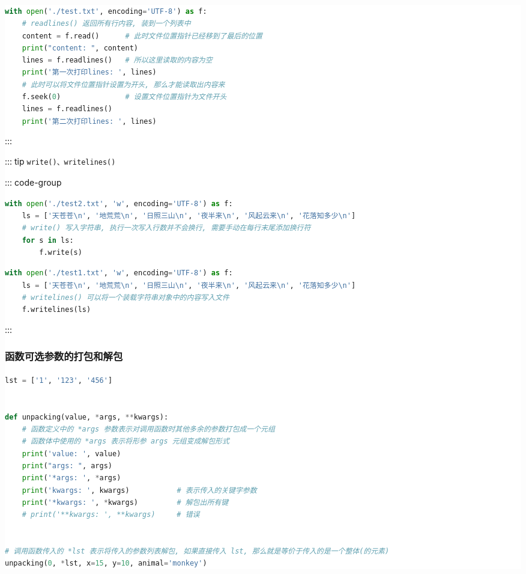 ```python [seek()作用示例]
with open('./test.txt', encoding='UTF-8') as f:
    # readlines() 返回所有行内容, 装到一个列表中
    content = f.read()      # 此时文件位置指针已经移到了最后的位置
    print("content: ", content)
    lines = f.readlines()   # 所以这里读取的内容为空
    print('第一次打印lines: ', lines)
    # 此时可以将文件位置指针设置为开头, 那么才能读取出内容来
    f.seek(0)               # 设置文件位置指针为文件开头
    lines = f.readlines()
    print('第二次打印lines: ', lines)
```

:::

::: tip `write()、writelines()`

::: code-group

```python [write()]
with open('./test2.txt', 'w', encoding='UTF-8') as f:
    ls = ['天苍苍\n', '地荒荒\n', '日照三山\n', '夜半来\n', '风起云来\n', '花落知多少\n']
    # write() 写入字符串, 执行一次写入行数并不会换行, 需要手动在每行末尾添加换行符
    for s in ls:
        f.write(s)
```

```python [writelines()]
with open('./test1.txt', 'w', encoding='UTF-8') as f:
    ls = ['天苍苍\n', '地荒荒\n', '日照三山\n', '夜半来\n', '风起云来\n', '花落知多少\n']
    # writelines() 可以将一个装载字符串对象中的内容写入文件
    f.writelines(ls)
```

:::

### 函数可选参数的打包和解包

```python
lst = ['1', '123', '456']


def unpacking(value, *args, **kwargs):
    # 函数定义中的 *args 参数表示对调用函数时其他多余的参数打包成一个元组
    # 函数体中使用的 *args 表示将形参 args 元组变成解包形式
    print('value: ', value)
    print("args: ", args)
    print('*args: ', *args)
    print('kwargs: ', kwargs)           # 表示传入的关键字参数
    print('*kwargs: ', *kwargs)         # 解包出所有键
    # print('**kwargs: ', **kwargs)     # 错误


# 调用函数传入的 *lst 表示将传入的参数列表解包, 如果直接传入 lst, 那么就是等价于传入的是一个整体(的元素)
unpacking(0, *lst, x=15, y=10, animal='monkey')
```
